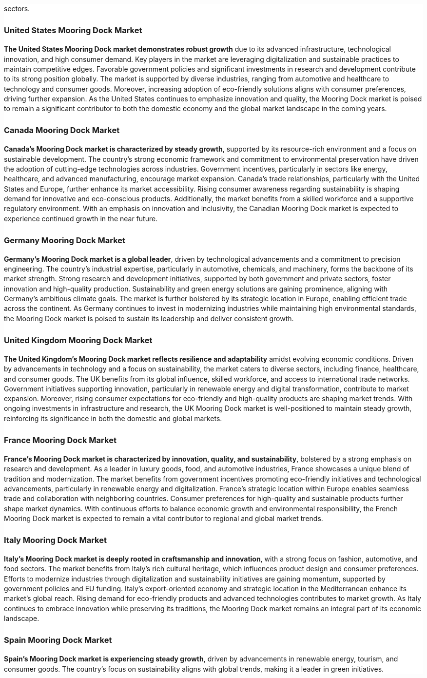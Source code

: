 sectors.</span></em></p></blockquote><h3><strong>United States Mooring Dock Market</strong></h3><p><strong>The United States Mooring Dock market demonstrates robust growth</strong> due to its advanced infrastructure, technological innovation, and high consumer demand. Key players in the market are leveraging digitalization and sustainable practices to maintain competitive edges. Favorable government policies and significant investments in research and development contribute to its strong position globally. The market is supported by diverse industries, ranging from automotive and healthcare to technology and consumer goods. Moreover, increasing adoption of eco-friendly solutions aligns with consumer preferences, driving further expansion. As the United States continues to emphasize innovation and quality, the Mooring Dock market is poised to remain a significant contributor to both the domestic economy and the global market landscape in the coming years.</p><h3><strong>Canada Mooring Dock Market</strong></h3><p><strong>Canada&rsquo;s Mooring Dock market is characterized by steady growth</strong>, supported by its resource-rich environment and a focus on sustainable development. The country&rsquo;s strong economic framework and commitment to environmental preservation have driven the adoption of cutting-edge technologies across industries. Government incentives, particularly in sectors like energy, healthcare, and advanced manufacturing, encourage market expansion. Canada&rsquo;s trade relationships, particularly with the United States and Europe, further enhance its market accessibility. Rising consumer awareness regarding sustainability is shaping demand for innovative and eco-conscious products. Additionally, the market benefits from a skilled workforce and a supportive regulatory environment. With an emphasis on innovation and inclusivity, the Canadian Mooring Dock market is expected to experience continued growth in the near future.</p><h3><strong>Germany Mooring Dock Market</strong></h3><p><strong>Germany&rsquo;s Mooring Dock market is a global leader</strong>, driven by technological advancements and a commitment to precision engineering. The country&rsquo;s industrial expertise, particularly in automotive, chemicals, and machinery, forms the backbone of its market strength. Strong research and development initiatives, supported by both government and private sectors, foster innovation and high-quality production. Sustainability and green energy solutions are gaining prominence, aligning with Germany&rsquo;s ambitious climate goals. The market is further bolstered by its strategic location in Europe, enabling efficient trade across the continent. As Germany continues to invest in modernizing industries while maintaining high environmental standards, the Mooring Dock market is poised to sustain its leadership and deliver consistent growth.</p><h3><strong>United Kingdom Mooring Dock Market</strong></h3><p><strong>The United Kingdom&rsquo;s Mooring Dock market reflects resilience and adaptability</strong> amidst evolving economic conditions. Driven by advancements in technology and a focus on sustainability, the market caters to diverse sectors, including finance, healthcare, and consumer goods. The UK benefits from its global influence, skilled workforce, and access to international trade networks. Government initiatives supporting innovation, particularly in renewable energy and digital transformation, contribute to market expansion. Moreover, rising consumer expectations for eco-friendly and high-quality products are shaping market trends. With ongoing investments in infrastructure and research, the UK Mooring Dock market is well-positioned to maintain steady growth, reinforcing its significance in both the domestic and global markets.</p><h3><strong>France Mooring Dock Market</strong></h3><p><strong>France&rsquo;s Mooring Dock market is characterized by innovation, quality, and sustainability</strong>, bolstered by a strong emphasis on research and development. As a leader in luxury goods, food, and automotive industries, France showcases a unique blend of tradition and modernization. The market benefits from government incentives promoting eco-friendly initiatives and technological advancements, particularly in renewable energy and digitalization. France&rsquo;s strategic location within Europe enables seamless trade and collaboration with neighboring countries. Consumer preferences for high-quality and sustainable products further shape market dynamics. With continuous efforts to balance economic growth and environmental responsibility, the French Mooring Dock market is expected to remain a vital contributor to regional and global market trends.</p><h3><strong>Italy Mooring Dock Market</strong></h3><p><strong>Italy&rsquo;s Mooring Dock market is deeply rooted in craftsmanship and innovation</strong>, with a strong focus on fashion, automotive, and food sectors. The market benefits from Italy&rsquo;s rich cultural heritage, which influences product design and consumer preferences. Efforts to modernize industries through digitalization and sustainability initiatives are gaining momentum, supported by government policies and EU funding. Italy&rsquo;s export-oriented economy and strategic location in the Mediterranean enhance its market&rsquo;s global reach. Rising demand for eco-friendly products and advanced technologies contributes to market growth. As Italy continues to embrace innovation while preserving its traditions, the Mooring Dock market remains an integral part of its economic landscape.</p><h3><strong>Spain Mooring Dock Market</strong></h3><p><strong>Spain&rsquo;s Mooring Dock market is experiencing steady growth</strong>, driven by advancements in renewable energy, tourism, and consumer goods. The country&rsquo;s focus on sustainability aligns with global trends, making it a leader in green initiatives.